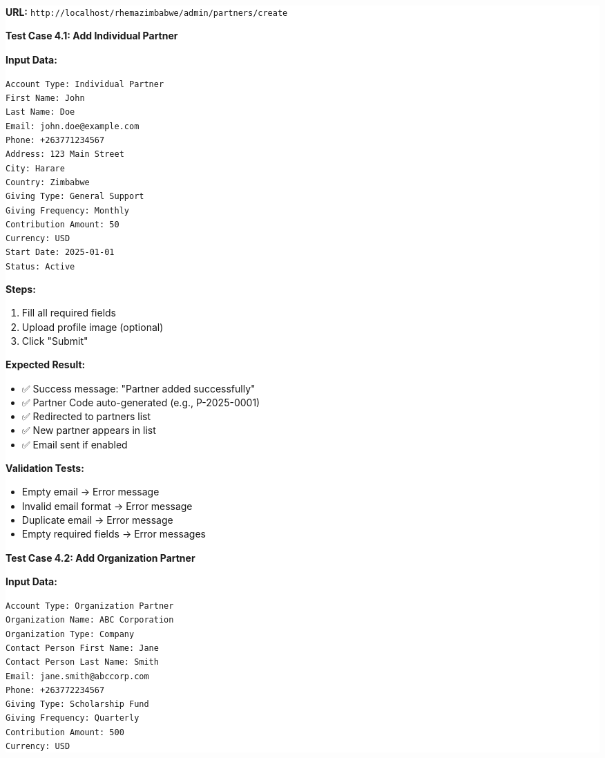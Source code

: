 **URL:** `http://localhost/rhemazimbabwe/admin/partners/create`

**Test Case 4.1: Add Individual Partner**

**Input Data:**
```
Account Type: Individual Partner
First Name: John
Last Name: Doe
Email: john.doe@example.com
Phone: +263771234567
Address: 123 Main Street
City: Harare
Country: Zimbabwe
Giving Type: General Support
Giving Frequency: Monthly
Contribution Amount: 50
Currency: USD
Start Date: 2025-01-01
Status: Active
```

**Steps:**
1. Fill all required fields
2. Upload profile image (optional)
3. Click "Submit"

**Expected Result:**
- ✅ Success message: "Partner added successfully"
- ✅ Partner Code auto-generated (e.g., P-2025-0001)
- ✅ Redirected to partners list
- ✅ New partner appears in list
- ✅ Email sent if enabled

**Validation Tests:**
- Empty email → Error message
- Invalid email format → Error message
- Duplicate email → Error message
- Empty required fields → Error messages

**Test Case 4.2: Add Organization Partner**

**Input Data:**
```
Account Type: Organization Partner
Organization Name: ABC Corporation
Organization Type: Company
Contact Person First Name: Jane
Contact Person Last Name: Smith
Email: jane.smith@abccorp.com
Phone: +263772234567
Giving Type: Scholarship Fund
Giving Frequency: Quarterly
Contribution Amount: 500
Currency: USD
```
